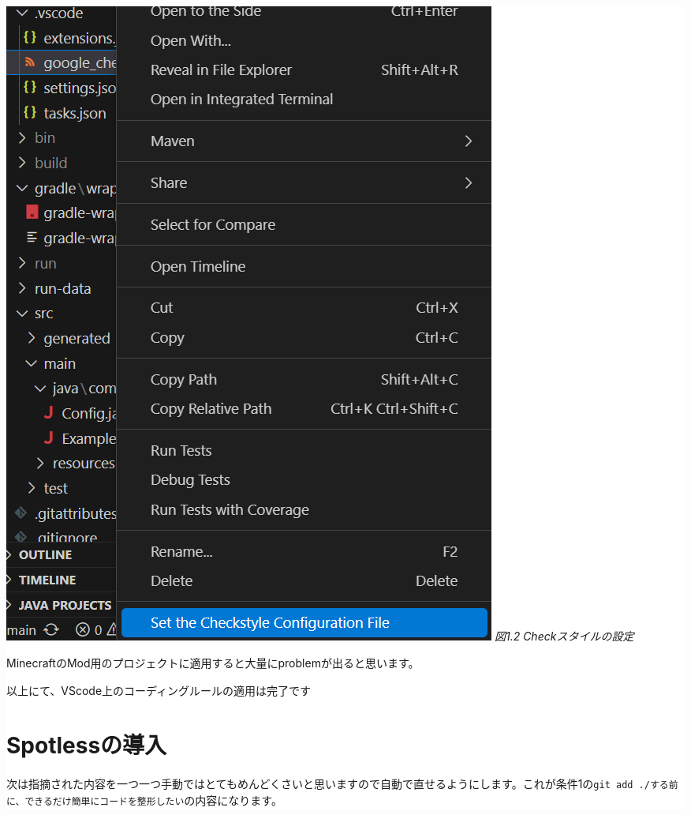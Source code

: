 ![](/images/java-gradle-formatter-coco9122/img-0002.png)
*図1.2 Checkスタイルの設定*

MinecraftのMod用のプロジェクトに適用すると大量にproblemが出ると思います。

以上にて、VScode上のコーディングルールの適用は完了です

# Spotlessの導入

次は指摘された内容を一つ一つ手動ではとてもめんどくさいと思いますので自動で直せるようにします。これが条件1の`git add ./する前に、できるだけ簡単にコードを整形したい`の内容になります。
